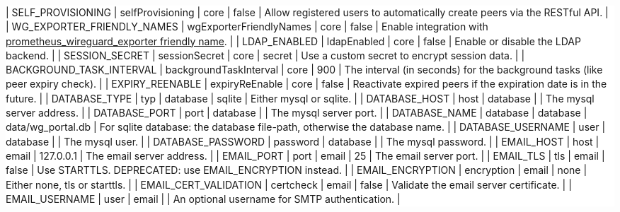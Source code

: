 | SELF_PROVISIONING          | selfProvisioning        | core        | false                                                                                                           | Allow registered users to automatically create peers via the RESTful API.                                                                         |
| WG_EXPORTER_FRIENDLY_NAMES | wgExporterFriendlyNames | core        | false                                                                                                           | Enable integration with [prometheus_wireguard_exporter friendly name](https://github.com/MindFlavor/prometheus_wireguard_exporter#friendly-tags). |
| LDAP_ENABLED               | ldapEnabled             | core        | false                                                                                                           | Enable or disable the LDAP backend.                                                                                                               |
| SESSION_SECRET             | sessionSecret           | core        | secret                                                                                                          | Use a custom secret to encrypt session data.                                                                                                      |
| BACKGROUND_TASK_INTERVAL   | backgroundTaskInterval  | core        | 900                                                                                                             | The interval (in seconds) for the background tasks (like peer expiry check).                                                                      |
| EXPIRY_REENABLE            | expiryReEnable          | core        | false                                                                                                           | Reactivate expired peers if the expiration date is in the future.                                                                                 |
| DATABASE_TYPE              | typ                     | database    | sqlite                                                                                                          | Either mysql or sqlite.                                                                                                                           |
| DATABASE_HOST              | host                    | database    |                                                                                                                 | The mysql server address.                                                                                                                         |
| DATABASE_PORT              | port                    | database    |                                                                                                                 | The mysql server port.                                                                                                                            |
| DATABASE_NAME              | database                | database    | data/wg_portal.db                                                                                               | For sqlite database: the database file-path, otherwise the database name.                                                                         |
| DATABASE_USERNAME          | user                    | database    |                                                                                                                 | The mysql user.                                                                                                                                   |
| DATABASE_PASSWORD          | password                | database    |                                                                                                                 | The mysql password.                                                                                                                               |
| EMAIL_HOST                 | host                    | email       | 127.0.0.1                                                                                                       | The email server address.                                                                                                                         |
| EMAIL_PORT                 | port                    | email       | 25                                                                                                              | The email server port.                                                                                                                            |
| EMAIL_TLS                  | tls                     | email       | false                                                                                                           | Use STARTTLS. DEPRECATED: use EMAIL_ENCRYPTION instead.                                                                                           |
| EMAIL_ENCRYPTION           | encryption              | email       | none                                                                                                            | Either none, tls or starttls.                                                                                                                     |
| EMAIL_CERT_VALIDATION      | certcheck               | email       | false                                                                                                           | Validate the email server certificate.                                                                                                            |
| EMAIL_USERNAME             | user                    | email       |                                                                                                                 | An optional username for SMTP authentication.                                                                                                     |